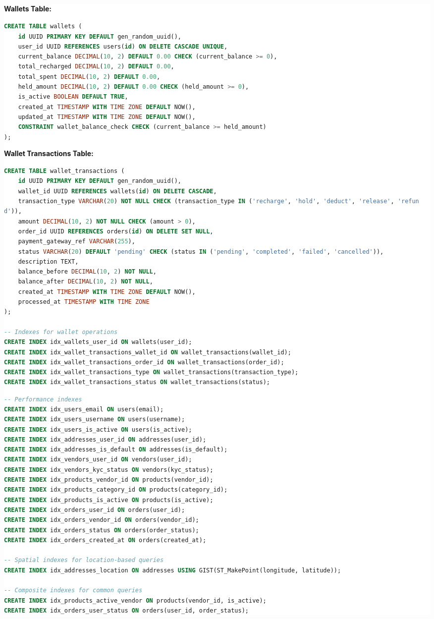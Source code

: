 **Wallets Table:**
```sql
CREATE TABLE wallets (
    id UUID PRIMARY KEY DEFAULT gen_random_uuid(),
    user_id UUID REFERENCES users(id) ON DELETE CASCADE UNIQUE,
    current_balance DECIMAL(10, 2) DEFAULT 0.00 CHECK (current_balance >= 0),
    total_recharged DECIMAL(10, 2) DEFAULT 0.00,
    total_spent DECIMAL(10, 2) DEFAULT 0.00,
    held_amount DECIMAL(10, 2) DEFAULT 0.00 CHECK (held_amount >= 0),
    is_active BOOLEAN DEFAULT TRUE,
    created_at TIMESTAMP WITH TIME ZONE DEFAULT NOW(),
    updated_at TIMESTAMP WITH TIME ZONE DEFAULT NOW(),
    CONSTRAINT wallet_balance_check CHECK (current_balance >= held_amount)
);
```

**Wallet Transactions Table:**
```sql
CREATE TABLE wallet_transactions (
    id UUID PRIMARY KEY DEFAULT gen_random_uuid(),
    wallet_id UUID REFERENCES wallets(id) ON DELETE CASCADE,
    transaction_type VARCHAR(20) NOT NULL CHECK (transaction_type IN ('recharge', 'hold', 'deduct', 'release', 'refund')),
    amount DECIMAL(10, 2) NOT NULL CHECK (amount > 0),
    order_id UUID REFERENCES orders(id) ON DELETE SET NULL,
    payment_gateway_ref VARCHAR(255),
    status VARCHAR(20) DEFAULT 'pending' CHECK (status IN ('pending', 'completed', 'failed', 'cancelled')),
    description TEXT,
    balance_before DECIMAL(10, 2) NOT NULL,
    balance_after DECIMAL(10, 2) NOT NULL,
    created_at TIMESTAMP WITH TIME ZONE DEFAULT NOW(),
    processed_at TIMESTAMP WITH TIME ZONE
);

-- Indexes for wallet operations
CREATE INDEX idx_wallets_user_id ON wallets(user_id);
CREATE INDEX idx_wallet_transactions_wallet_id ON wallet_transactions(wallet_id);
CREATE INDEX idx_wallet_transactions_order_id ON wallet_transactions(order_id);
CREATE INDEX idx_wallet_transactions_type ON wallet_transactions(transaction_type);
CREATE INDEX idx_wallet_transactions_status ON wallet_transactions(status);
```
```sql
-- Performance indexes
CREATE INDEX idx_users_email ON users(email);
CREATE INDEX idx_users_username ON users(username);
CREATE INDEX idx_users_is_active ON users(is_active);
CREATE INDEX idx_addresses_user_id ON addresses(user_id);
CREATE INDEX idx_addresses_is_default ON addresses(is_default);
CREATE INDEX idx_vendors_user_id ON vendors(user_id);
CREATE INDEX idx_vendors_kyc_status ON vendors(kyc_status);
CREATE INDEX idx_products_vendor_id ON products(vendor_id);
CREATE INDEX idx_products_category_id ON products(category_id);
CREATE INDEX idx_products_is_active ON products(is_active);
CREATE INDEX idx_orders_user_id ON orders(user_id);
CREATE INDEX idx_orders_vendor_id ON orders(vendor_id);
CREATE INDEX idx_orders_status ON orders(order_status);
CREATE INDEX idx_orders_created_at ON orders(created_at);

-- Spatial indexes for location-based queries
CREATE INDEX idx_addresses_location ON addresses USING GIST(ST_MakePoint(longitude, latitude));

-- Composite indexes for common queries
CREATE INDEX idx_products_active_vendor ON products(vendor_id, is_active);
CREATE INDEX idx_orders_user_status ON orders(user_id, order_status);
```